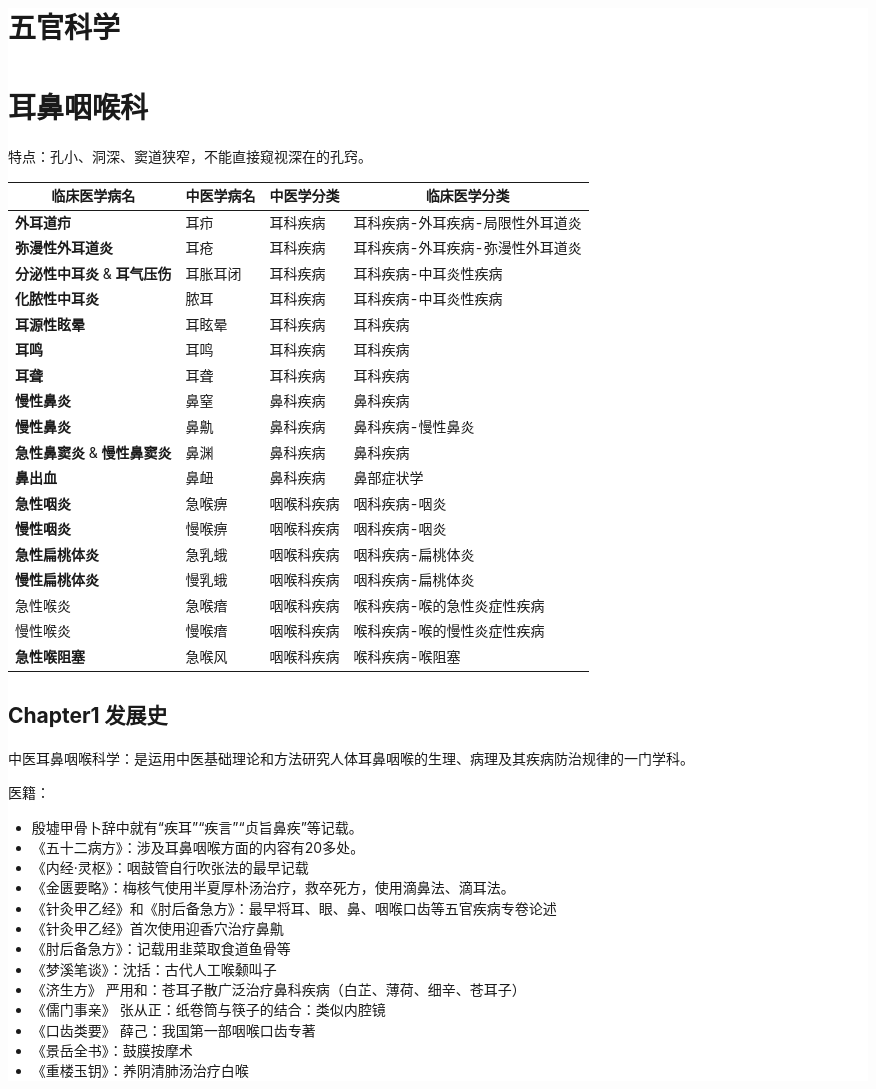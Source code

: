 # 五官科学

# 耳鼻咽喉科

特点：孔小、洞深、窦道狭窄，不能直接窥视深在的孔窍。

| 临床医学病名 | 中医学病名 | 中医学分类 | 临床医学分类 |
| ----------- | ---------- | --------- | ---------- |
| **外耳道疖** | 耳疖 | 耳科疾病 | 耳科疾病-外耳疾病-局限性外耳道炎 |
| **弥漫性外耳道炎** | 耳疮 | 耳科疾病 | 耳科疾病-外耳疾病-弥漫性外耳道炎 |
| **分泌性中耳炎** & **耳气压伤** | 耳胀耳闭 | 耳科疾病 | 耳科疾病-中耳炎性疾病 |
| **化脓性中耳炎** | 脓耳 | 耳科疾病 | 耳科疾病-中耳炎性疾病 | 
| **耳源性眩晕** | 耳眩晕 | 耳科疾病 | 耳科疾病 |
| **耳鸣** | 耳鸣 | 耳科疾病 | 耳科疾病 |
| **耳聋** | 耳聋 | 耳科疾病 | 耳科疾病 | 
| **慢性鼻炎** | 鼻窒 | 鼻科疾病 | 鼻科疾病 |
| **慢性鼻炎** | 鼻鼽 | 鼻科疾病 | 鼻科疾病-慢性鼻炎 |
| **急性鼻窦炎** & **慢性鼻窦炎** | 鼻渊 | 鼻科疾病 | 鼻科疾病 |
| **鼻出血** | 鼻衄 | 鼻科疾病 | 鼻部症状学 | 
| **急性咽炎** | 急喉痹 | 咽喉科疾病 | 咽科疾病-咽炎 |
| **慢性咽炎** | 慢喉痹 | 咽喉科疾病 | 咽科疾病-咽炎 |
| **急性扁桃体炎** | 急乳蛾 | 咽喉科疾病 | 咽科疾病-扁桃体炎 |
| **慢性扁桃体炎** | 慢乳蛾 | 咽喉科疾病 | 咽科疾病-扁桃体炎 |
| 急性喉炎 | 急喉瘖 | 咽喉科疾病 | 喉科疾病-喉的急性炎症性疾病 |
| 慢性喉炎 | 慢喉瘖 | 咽喉科疾病 | 喉科疾病-喉的慢性炎症性疾病 |
| **急性喉阻塞** | 急喉风 | 咽喉科疾病 | 喉科疾病-喉阻塞 |

## Chapter1 发展史

中医耳鼻咽喉科学：是运用中医基础理论和方法研究人体耳鼻咽喉的生理、病理及其疾病防治规律的一门学科。

医籍：
- 殷墟甲骨卜辞中就有“疾耳”“疾言”“贞旨鼻疾”等记载。
- 《五十二病方》：涉及耳鼻咽喉方面的内容有20多处。
- 《内经·灵枢》：咽鼓管自行吹张法的最早记载
- 《金匮要略》：梅核气使用半夏厚朴汤治疗，救卒死方，使用滴鼻法、滴耳法。
- 《针灸甲乙经》和《肘后备急方》：最早将耳、眼、鼻、咽喉口齿等五官疾病专卷论述
- 《针灸甲乙经》首次使用迎香穴治疗鼻鼽
- 《肘后备急方》：记载用韭菜取食道鱼骨等
- 《梦溪笔谈》：沈括：古代人工喉颡叫子
- 《济生方》 严用和：苍耳子散广泛治疗鼻科疾病（白芷、薄荷、细辛、苍耳子）
- 《儒门事亲》 张从正：纸卷筒与筷子的结合：类似内腔镜
- 《口齿类要》 薛己：我国第一部咽喉口齿专著
- 《景岳全书》：鼓膜按摩术
- 《重楼玉钥》：养阴清肺汤治疗白喉
